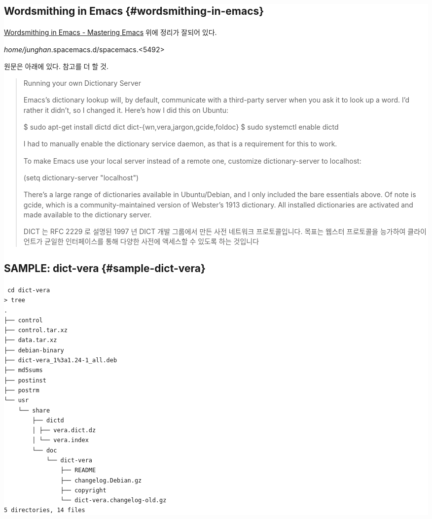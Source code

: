
## Wordsmithing in Emacs {#wordsmithing-in-emacs}

[Wordsmithing in Emacs - Mastering Emacs](https://www.masteringemacs.org/article/wordsmithing-in-emacs) 위에 정리가 잘되어 있다.

_home/junghan_.spacemacs.d/spacemacs.<5492>

원문은 아래에 있다. 참고를 더 할 것.

> Running your own Dictionary Server
>
> Emacs’s dictionary lookup will, by default, communicate with a third-party server when you ask it to look up a word. I’d rather it didn’t, so I changed it. Here’s how I did this on Ubuntu:
>
> $ sudo apt-get install dictd dict dict-{wn,vera,jargon,gcide,foldoc} $ sudo systemctl enable dictd
>
> I had to manually enable the dictionary service daemon, as that is a requirement for this to work.
>
> To make Emacs use your local server instead of a remote one, customize dictionary-server to localhost:
>
> (setq dictionary-server "localhost")
>
> There’s a large range of dictionaries available in Ubuntu/Debian, and I only included the bare essentials above. Of note is gcide, which is a community-maintained version of Webster’s 1913 dictionary. All installed dictionaries are activated and made available to the dictionary server.
>
> DICT 는 RFC 2229 로 설명된 1997 년 DICT 개발 그룹에서 만든 사전 네트워크 프로토콜입니다. 목표는 웹스터 프로토콜을 능가하여 클라이언트가 균일한 인터페이스를 통해 다양한 사전에 액세스할 수 있도록 하는 것입니다


## SAMPLE: dict-vera {#sample-dict-vera}



```text
 cd dict-vera
> tree
.
├── control
├── control.tar.xz
├── data.tar.xz
├── debian-binary
├── dict-vera_1%3a1.24-1_all.deb
├── md5sums
├── postinst
├── postrm
└── usr
    └── share
        ├── dictd
        │ ├── vera.dict.dz
        │ └── vera.index
        └── doc
            └── dict-vera
                ├── README
                ├── changelog.Debian.gz
                ├── copyright
                └── dict-vera.changelog-old.gz
5 directories, 14 files
```
